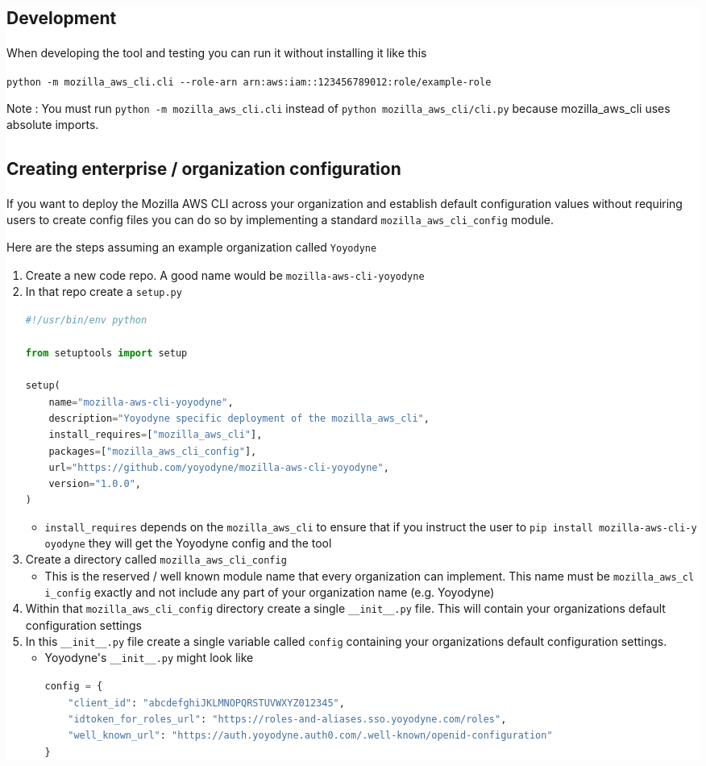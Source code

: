 ## Development

When developing the tool and testing you can run it without installing it like
this

`python -m mozilla_aws_cli.cli --role-arn arn:aws:iam::123456789012:role/example-role`

Note : You must run `python -m mozilla_aws_cli.cli` instead of
`python mozilla_aws_cli/cli.py` because mozilla_aws_cli uses absolute imports.

## Creating enterprise / organization configuration

If you want to deploy the Mozilla AWS CLI across your organization and establish
default configuration values without requiring users to create config files you
can do so by implementing a standard `mozilla_aws_cli_config` module.

Here are the steps assuming an example organization called `Yoyodyne`

1. Create a new code repo. A good name would be `mozilla-aws-cli-yoyodyne`
2. In that repo create a `setup.py`
   ```python
   #!/usr/bin/env python

   from setuptools import setup

   setup(
       name="mozilla-aws-cli-yoyodyne",
       description="Yoyodyne specific deployment of the mozilla_aws_cli",
       install_requires=["mozilla_aws_cli"],
       packages=["mozilla_aws_cli_config"],
       url="https://github.com/yoyodyne/mozilla-aws-cli-yoyodyne",
       version="1.0.0",
   )
   ```
   * `install_requires` depends on the `mozilla_aws_cli` to ensure that if you
     instruct the user to `pip install mozilla-aws-cli-yoyodyne` they will get
     the Yoyodyne config and the tool
3. Create a directory called `mozilla_aws_cli_config`
   * This is the reserved / well known module name that every organization can
     implement. This name must be `mozilla_aws_cli_config` exactly and not
     include any part of your organization name (e.g. Yoyodyne)
4. Within that `mozilla_aws_cli_config` directory create a single `__init__.py`
   file. This will contain your organizations default configuration settings
5. In this `__init__.py` file create a single variable called `config`
   containing your organizations default configuration settings.
   * Yoyodyne's `__init__.py` might look like
     ```python
     config = {
         "client_id": "abcdefghiJKLMNOPQRSTUVWXYZ012345",
         "idtoken_for_roles_url": "https://roles-and-aliases.sso.yoyodyne.com/roles",
         "well_known_url": "https://auth.yoyodyne.auth0.com/.well-known/openid-configuration"
     }
     ```
